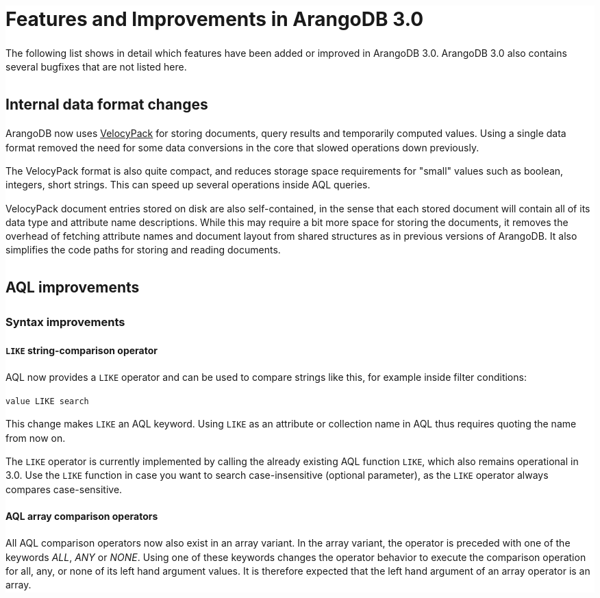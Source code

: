 Features and Improvements in ArangoDB 3.0
=========================================

The following list shows in detail which features have been added or improved in
ArangoDB 3.0. ArangoDB 3.0 also contains several bugfixes that are not listed
here.

Internal data format changes
----------------------------

ArangoDB now uses [VelocyPack](https://github.com/arangodb/velocypack) for
storing documents, query results and temporarily computed values. Using a single
data format removed the need for some data conversions in the core that slowed
operations down previously.

The VelocyPack format is also quite compact, and reduces storage space
requirements for "small" values such as boolean, integers, short strings. This
can speed up several operations inside AQL queries.

VelocyPack document entries stored on disk are also self-contained, in the sense
that each stored document will contain all of its data type and attribute name
descriptions. While this may require a bit more space for storing the documents,
it removes the overhead of fetching attribute names and document layout from
shared structures as in previous versions of ArangoDB. It also simplifies the
code paths for storing and reading documents.

AQL improvements
----------------

### Syntax improvements

#### `LIKE` string-comparison operator

AQL now provides a `LIKE` operator and can be used to compare strings like this,
for example inside filter conditions:

```
value LIKE search
```

This change makes `LIKE` an AQL keyword. Using `LIKE` as an attribute or collection 
name in AQL thus requires quoting the name from now on.

The `LIKE` operator is currently implemented by calling the already existing AQL
function `LIKE`, which also remains operational in 3.0. Use the `LIKE` function
in case you want to search case-insensitive (optional parameter), as the `LIKE`
operator always compares case-sensitive.

#### AQL array comparison operators

All AQL comparison operators now also exist in an array variant. In the
array variant, the operator is preceded with one of the keywords *ALL*, *ANY*
or *NONE*. Using one of these keywords changes the operator behavior to
execute the comparison operation for all, any, or none of its left hand
argument values. It is therefore expected that the left hand argument
of an array operator is an array.
